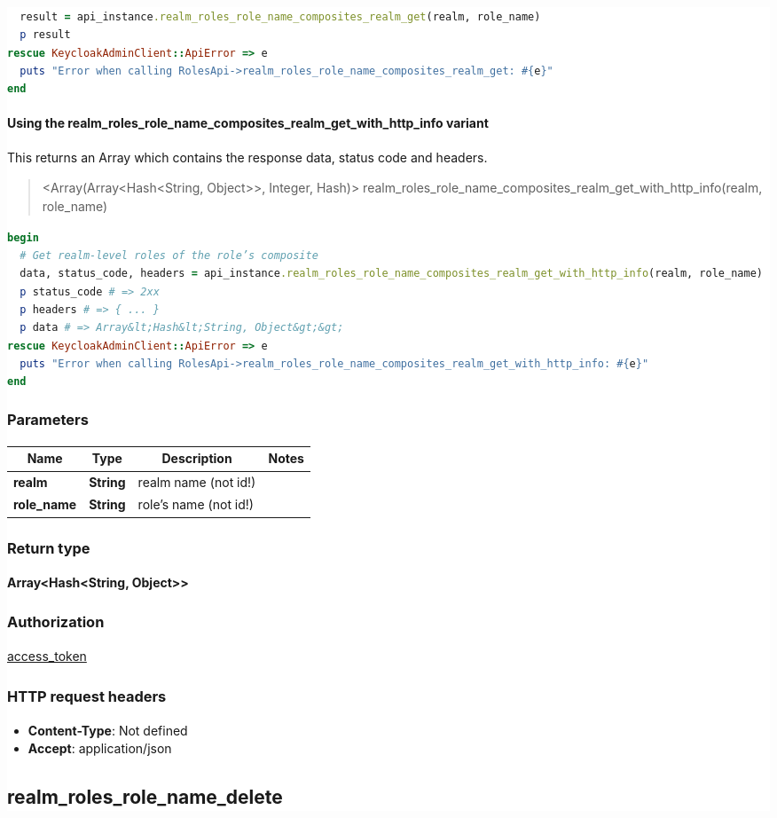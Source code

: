 ```ruby
  result = api_instance.realm_roles_role_name_composites_realm_get(realm, role_name)
  p result
rescue KeycloakAdminClient::ApiError => e
  puts "Error when calling RolesApi->realm_roles_role_name_composites_realm_get: #{e}"
end
```

#### Using the realm_roles_role_name_composites_realm_get_with_http_info variant

This returns an Array which contains the response data, status code and headers.

> <Array(Array&lt;Hash&lt;String, Object&gt;&gt;, Integer, Hash)> realm_roles_role_name_composites_realm_get_with_http_info(realm, role_name)

```ruby
begin
  # Get realm-level roles of the role’s composite
  data, status_code, headers = api_instance.realm_roles_role_name_composites_realm_get_with_http_info(realm, role_name)
  p status_code # => 2xx
  p headers # => { ... }
  p data # => Array&lt;Hash&lt;String, Object&gt;&gt;
rescue KeycloakAdminClient::ApiError => e
  puts "Error when calling RolesApi->realm_roles_role_name_composites_realm_get_with_http_info: #{e}"
end
```

### Parameters

| Name | Type | Description | Notes |
| ---- | ---- | ----------- | ----- |
| **realm** | **String** | realm name (not id!) |  |
| **role_name** | **String** | role’s name (not id!) |  |

### Return type

**Array&lt;Hash&lt;String, Object&gt;&gt;**

### Authorization

[access_token](../README.md#access_token)

### HTTP request headers

- **Content-Type**: Not defined
- **Accept**: application/json


## realm_roles_role_name_delete
